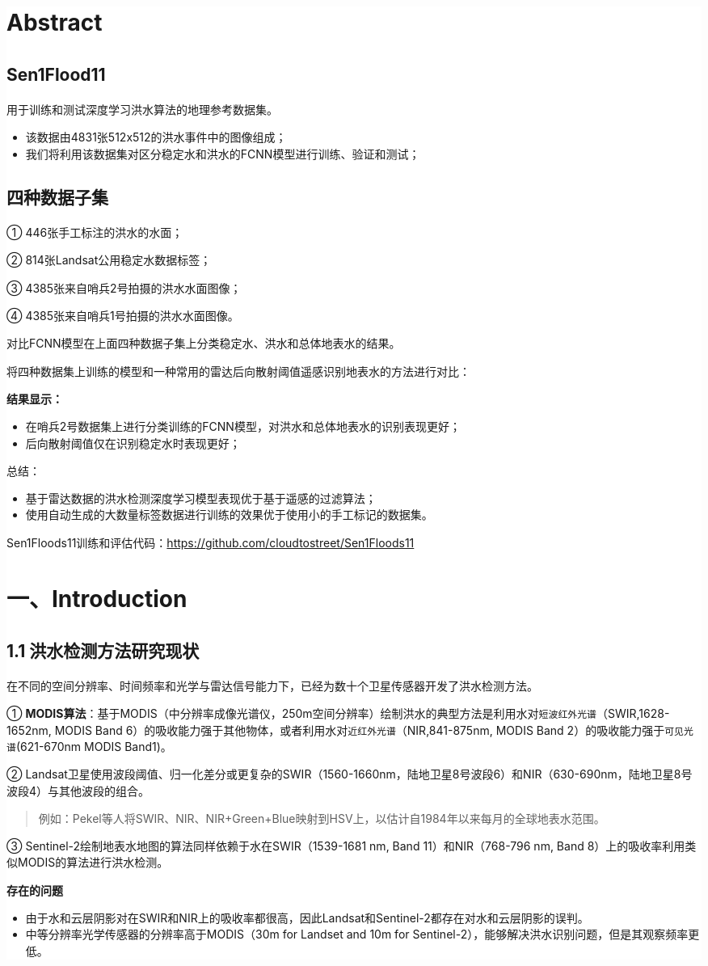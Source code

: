 # Abstract

## Sen1Flood11

用于训练和测试深度学习洪水算法的地理参考数据集。

- 该数据由4831张512x512的洪水事件中的图像组成；
- 我们将利用该数据集对区分稳定水和洪水的FCNN模型进行训练、验证和测试；

## 四种数据子集

① 446张手工标注的洪水的水面；

② 814张Landsat公用稳定水数据标签；

③ 4385张来自哨兵2号拍摄的洪水水面图像；

④ 4385张来自哨兵1号拍摄的洪水水面图像。

对比FCNN模型在上面四种数据子集上分类稳定水、洪水和总体地表水的结果。

将四种数据集上训练的模型和一种常用的雷达后向散射阈值遥感识别地表水的方法进行对比：

**结果显示：**

- 在哨兵2号数据集上进行分类训练的FCNN模型，对洪水和总体地表水的识别表现更好；
- 后向散射阈值仅在识别稳定水时表现更好；

总结：

- 基于雷达数据的洪水检测深度学习模型表现优于基于遥感的过滤算法；
- 使用自动生成的大数量标签数据进行训练的效果优于使用小的手工标记的数据集。

Sen1Floods11训练和评估代码：https://github.com/cloudtostreet/Sen1Floods11

# 一、Introduction

## 1.1 洪水检测方法研究现状

在不同的空间分辨率、时间频率和光学与雷达信号能力下，已经为数十个卫星传感器开发了洪水检测方法。

① **MODIS算法**：基于MODIS（中分辨率成像光谱仪，250m空间分辨率）绘制洪水的典型方法是利用水对`短波红外光谱`（SWIR,1628-1652nm, MODIS Band 6）的吸收能力强于其他物体，或者利用水对`近红外光谱`（NIR,841-875nm, MODIS Band 2）的吸收能力强于`可见光谱`(621-670nm MODIS Band1)。

② Landsat卫星使用波段阈值、归一化差分或更复杂的SWIR（1560-1660nm，陆地卫星8号波段6）和NIR（630-690nm，陆地卫星8号波段4）与其他波段的组合。

> 例如：Pekel等人将SWIR、NIR、NIR+Green+Blue映射到HSV上，以估计自1984年以来每月的全球地表水范围。

③ Sentinel-2绘制地表水地图的算法同样依赖于水在SWIR（1539-1681 nm, Band 11）和NIR（768-796 nm, Band 8）上的吸收率利用类似MODIS的算法进行洪水检测。

**存在的问题**

- 由于水和云层阴影对在SWIR和NIR上的吸收率都很高，因此Landsat和Sentinel-2都存在对水和云层阴影的误判。
- 中等分辨率光学传感器的分辨率高于MODIS（30m for Landset and 10m for Sentinel-2），能够解决洪水识别问题，但是其观察频率更低。
